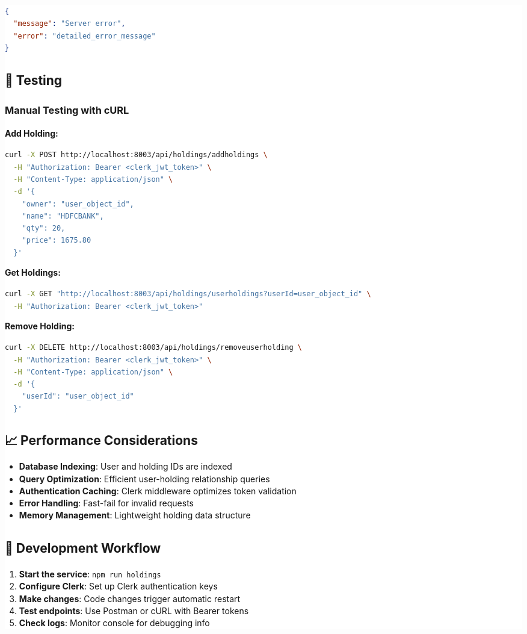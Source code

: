 ```json
{
  "message": "Server error",
  "error": "detailed_error_message"
}
```

## 🧪 Testing

### Manual Testing with cURL

**Add Holding:**

```bash
curl -X POST http://localhost:8003/api/holdings/addholdings \
  -H "Authorization: Bearer <clerk_jwt_token>" \
  -H "Content-Type: application/json" \
  -d '{
    "owner": "user_object_id",
    "name": "HDFCBANK",
    "qty": 20,
    "price": 1675.80
  }'
```

**Get Holdings:**

```bash
curl -X GET "http://localhost:8003/api/holdings/userholdings?userId=user_object_id" \
  -H "Authorization: Bearer <clerk_jwt_token>"
```

**Remove Holding:**

```bash
curl -X DELETE http://localhost:8003/api/holdings/removeuserholding \
  -H "Authorization: Bearer <clerk_jwt_token>" \
  -H "Content-Type: application/json" \
  -d '{
    "userId": "user_object_id"
  }'
```

## 📈 Performance Considerations

- **Database Indexing**: User and holding IDs are indexed
- **Query Optimization**: Efficient user-holding relationship queries
- **Authentication Caching**: Clerk middleware optimizes token validation
- **Error Handling**: Fast-fail for invalid requests
- **Memory Management**: Lightweight holding data structure

## 🔄 Development Workflow

1. **Start the service**: `npm run holdings`
2. **Configure Clerk**: Set up Clerk authentication keys
3. **Make changes**: Code changes trigger automatic restart
4. **Test endpoints**: Use Postman or cURL with Bearer tokens
5. **Check logs**: Monitor console for debugging info
